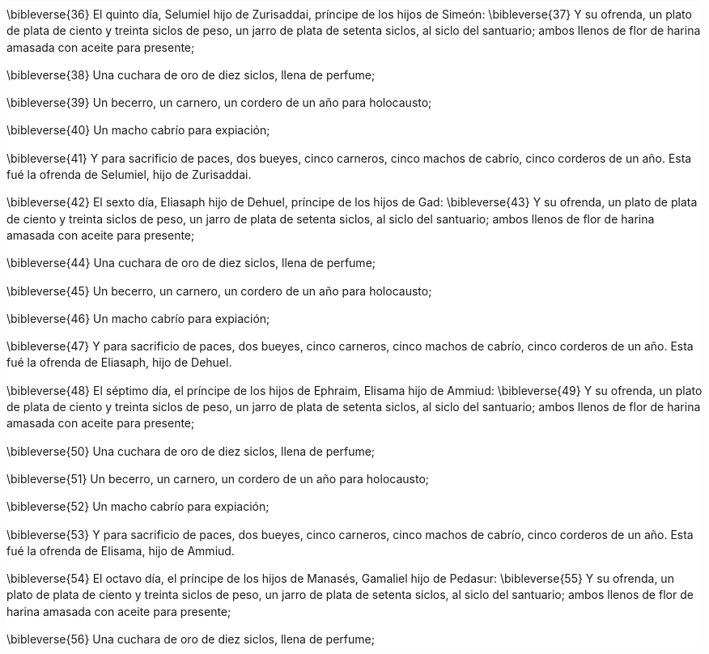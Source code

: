  
\bibleverse{36} El quinto día, Selumiel hijo de Zurisaddai, príncipe de los hijos de Simeón: 
\bibleverse{37} Y su ofrenda, un plato de plata de ciento y treinta siclos de peso, un jarro de plata de setenta siclos, al siclo del santuario; ambos llenos de flor de harina amasada con aceite para presente;

 
\bibleverse{38} Una cuchara de oro de diez siclos, llena de perfume;

 
\bibleverse{39} Un becerro, un carnero, un cordero de un año para holocausto;

 
\bibleverse{40} Un macho cabrío para expiación;

 
\bibleverse{41} Y para sacrificio de paces, dos bueyes, cinco carneros, cinco machos de cabrío, cinco corderos de un año. Esta fué la ofrenda de Selumiel, hijo de Zurisaddai.

 
\bibleverse{42} El sexto día, Eliasaph hijo de Dehuel, príncipe de los hijos de Gad: 
\bibleverse{43} Y su ofrenda, un plato de plata de ciento y treinta siclos de peso, un jarro de plata de setenta siclos, al siclo del santuario; ambos llenos de flor de harina amasada con aceite para presente;

 
\bibleverse{44} Una cuchara de oro de diez siclos, llena de perfume;

 
\bibleverse{45} Un becerro, un carnero, un cordero de un año para holocausto;

 
\bibleverse{46} Un macho cabrío para expiación;

 
\bibleverse{47} Y para sacrificio de paces, dos bueyes, cinco carneros, cinco machos de cabrío, cinco corderos de un año. Esta fué la ofrenda de Eliasaph, hijo de Dehuel.

 
\bibleverse{48} El séptimo día, el príncipe de los hijos de Ephraim, Elisama hijo de Ammiud: 
\bibleverse{49} Y su ofrenda, un plato de plata de ciento y treinta siclos de peso, un jarro de plata de setenta siclos, al siclo del santuario; ambos llenos de flor de harina amasada con aceite para presente;

 
\bibleverse{50} Una cuchara de oro de diez siclos, llena de perfume;

 
\bibleverse{51} Un becerro, un carnero, un cordero de un año para holocausto;

 
\bibleverse{52} Un macho cabrío para expiación;

 
\bibleverse{53} Y para sacrificio de paces, dos bueyes, cinco carneros, cinco machos de cabrío, cinco corderos de un año. Esta fué la ofrenda de Elisama, hijo de Ammiud.

 
\bibleverse{54} El octavo día, el príncipe de los hijos de Manasés, Gamaliel hijo de Pedasur: 
\bibleverse{55} Y su ofrenda, un plato de plata de ciento y treinta siclos de peso, un jarro de plata de setenta siclos, al siclo del santuario; ambos llenos de flor de harina amasada con aceite para presente;

 
\bibleverse{56} Una cuchara de oro de diez siclos, llena de perfume;
